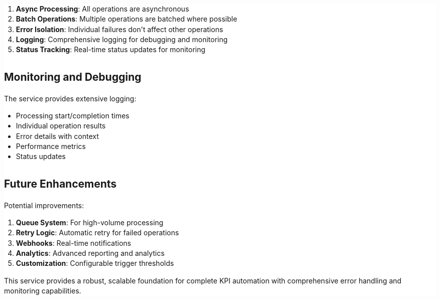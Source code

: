 1. **Async Processing**: All operations are asynchronous
2. **Batch Operations**: Multiple operations are batched where possible
3. **Error Isolation**: Individual failures don't affect other operations
4. **Logging**: Comprehensive logging for debugging and monitoring
5. **Status Tracking**: Real-time status updates for monitoring

## Monitoring and Debugging

The service provides extensive logging:
- Processing start/completion times
- Individual operation results
- Error details with context
- Performance metrics
- Status updates

## Future Enhancements

Potential improvements:
1. **Queue System**: For high-volume processing
2. **Retry Logic**: Automatic retry for failed operations
3. **Webhooks**: Real-time notifications
4. **Analytics**: Advanced reporting and analytics
5. **Customization**: Configurable trigger thresholds

This service provides a robust, scalable foundation for complete KPI automation with comprehensive error handling and monitoring capabilities.

